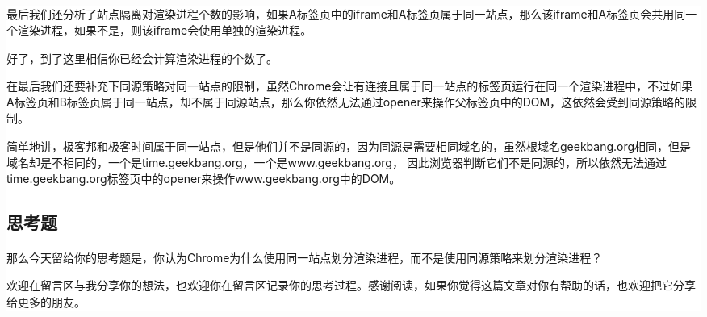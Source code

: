 最后我们还分析了站点隔离对渲染进程个数的影响，如果A标签页中的iframe和A标签页属于同一站点，那么该iframe和A标签页会共用同一个渲染进程，如果不是，则该iframe会使用单独的渲染进程。

好了，到了这里相信你已经会计算渲染进程的个数了。

在最后我们还要补充下同源策略对同一站点的限制，虽然Chrome会让有连接且属于同一站点的标签页运行在同一个渲染进程中，不过如果A标签页和B标签页属于同一站点，却不属于同源站点，那么你依然无法通过opener来操作父标签页中的DOM，这依然会受到同源策略的限制。

简单地讲，极客邦和极客时间属于同一站点，但是他们并不是同源的，因为同源是需要相同域名的，虽然根域名geekbang.org相同，但是域名却是不相同的，一个是time.geekbang.org，一个是www.geekbang.org， 因此浏览器判断它们不是同源的，所以依然无法通过time.geekbang.org标签页中的opener来操作www.geekbang.org中的DOM。

## 思考题

那么今天留给你的思考题是，你认为Chrome为什么使用同一站点划分渲染进程，而不是使用同源策略来划分渲染进程？

欢迎在留言区与我分享你的想法，也欢迎你在留言区记录你的思考过程。感谢阅读，如果你觉得这篇文章对你有帮助的话，也欢迎把它分享给更多的朋友。
